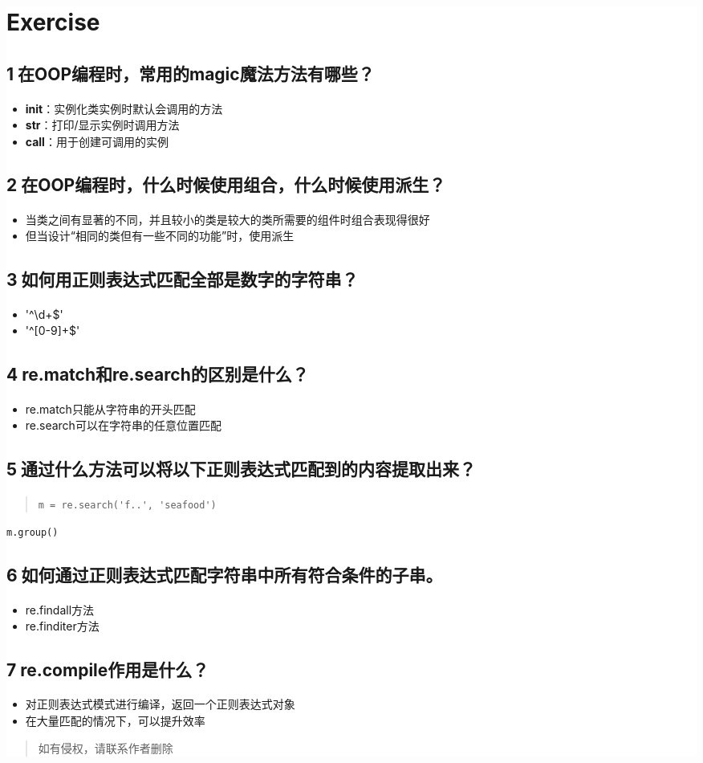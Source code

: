 # Exercise
## 1 在OOP编程时，常用的magic魔法方法有哪些？
- __init__：实例化类实例时默认会调用的方法
- __str__：打印/显示实例时调用方法
- __call__：用于创建可调用的实例

## 2 在OOP编程时，什么时候使用组合，什么时候使用派生？
- 当类之间有显著的不同，并且较小的类是较大的类所需要的组件时组合表现得很好
- 但当设计“相同的类但有一些不同的功能”时，使用派生

## 3 如何用正则表达式匹配全部是数字的字符串？
- '^\d+$'
- '^\[0-9]+$'

## 4 re.match和re.search的区别是什么？
- re.match只能从字符串的开头匹配
- re.search可以在字符串的任意位置匹配

## 5 通过什么方法可以将以下正则表达式匹配到的内容提取出来？
> ```shell
> m = re.search('f..', 'seafood')
> ```

```shell
m.group()
```

## 6 如何通过正则表达式匹配字符串中所有符合条件的子串。
- re.findall方法
- re.finditer方法

## 7 re.compile作用是什么？
- 对正则表达式模式进行编译，返回一个正则表达式对象
- 在大量匹配的情况下，可以提升效率


> 如有侵权，请联系作者删除
